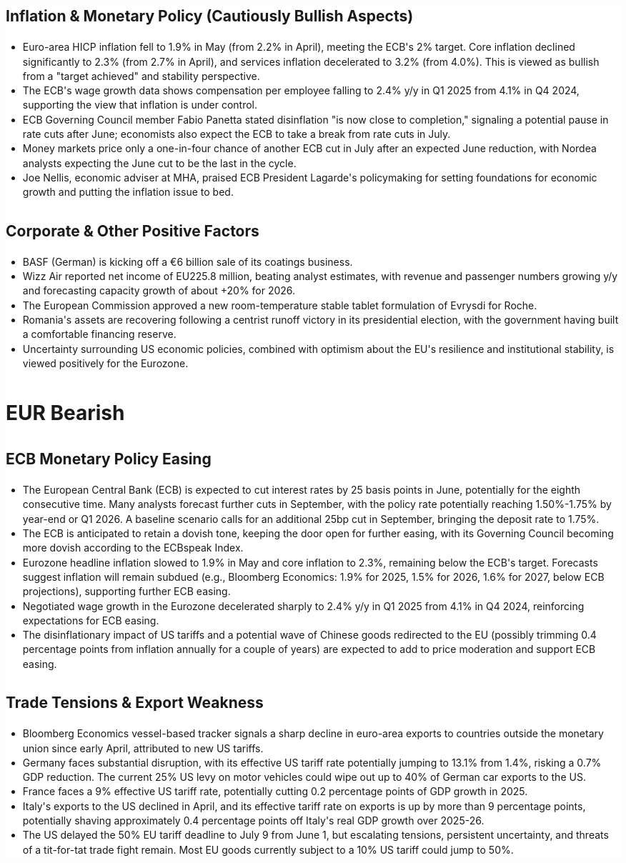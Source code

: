 ## Inflation & Monetary Policy (Cautiously Bullish Aspects)
*   Euro-area HICP inflation fell to 1.9% in May (from 2.2% in April), meeting the ECB's 2% target. Core inflation declined significantly to 2.3% (from 2.7% in April), and services inflation decelerated to 3.2% (from 4.0%). This is viewed as bullish from a "target achieved" and stability perspective.
*   The ECB's wage growth data shows compensation per employee falling to 2.4% y/y in Q1 2025 from 4.1% in Q4 2024, supporting the view that inflation is under control.
*   ECB Governing Council member Fabio Panetta stated disinflation "is now close to completion," signaling a potential pause in rate cuts after June; economists also expect the ECB to take a break from rate cuts in July.
*   Money markets price only a one-in-four chance of another ECB cut in July after an expected June reduction, with Nordea analysts expecting the June cut to be the last in the cycle.
*   Joe Nellis, economic adviser at MHA, praised ECB President Lagarde's policymaking for setting foundations for economic growth and putting the inflation issue to bed.

## Corporate & Other Positive Factors
*   BASF (German) is kicking off a €6 billion sale of its coatings business.
*   Wizz Air reported net income of EU225.8 million, beating analyst estimates, with revenue and passenger numbers growing y/y and forecasting capacity growth of about +20% for 2026.
*   The European Commission approved a new room-temperature stable tablet formulation of Evrysdi for Roche.
*   Romania's assets are recovering following a centrist runoff victory in its presidential election, with the government having built a comfortable financing reserve.
*   Uncertainty surrounding US economic policies, combined with optimism about the EU's resilience and institutional stability, is viewed positively for the Eurozone.

# EUR Bearish

## ECB Monetary Policy Easing
*   The European Central Bank (ECB) is expected to cut interest rates by 25 basis points in June, potentially for the eighth consecutive time. Many analysts forecast further cuts in September, with the policy rate potentially reaching 1.50%-1.75% by year-end or Q1 2026. A baseline scenario calls for an additional 25bp cut in September, bringing the deposit rate to 1.75%.
*   The ECB is anticipated to retain a dovish tone, keeping the door open for further easing, with its Governing Council becoming more dovish according to the ECBspeak Index.
*   Eurozone headline inflation slowed to 1.9% in May and core inflation to 2.3%, remaining below the ECB's target. Forecasts suggest inflation will remain subdued (e.g., Bloomberg Economics: 1.9% for 2025, 1.5% for 2026, 1.6% for 2027, below ECB projections), supporting further ECB easing.
*   Negotiated wage growth in the Eurozone decelerated sharply to 2.4% y/y in Q1 2025 from 4.1% in Q4 2024, reinforcing expectations for ECB easing.
*   The disinflationary impact of US tariffs and a potential wave of Chinese goods redirected to the EU (possibly trimming 0.4 percentage points from inflation annually for a couple of years) are expected to add to price moderation and support ECB easing.

## Trade Tensions & Export Weakness
*   Bloomberg Economics vessel-based tracker signals a sharp decline in euro-area exports to countries outside the monetary union since early April, attributed to new US tariffs.
*   Germany faces substantial disruption, with its effective US tariff rate potentially jumping to 13.1% from 1.4%, risking a 0.7% GDP reduction. The current 25% US levy on motor vehicles could wipe out up to 40% of German car exports to the US.
*   France faces a 9% effective US tariff rate, potentially cutting 0.2 percentage points of GDP growth in 2025.
*   Italy's exports to the US declined in April, and its effective tariff rate on exports is up by more than 9 percentage points, potentially shaving approximately 0.4 percentage points off Italy's real GDP growth over 2025-26.
*   The US delayed the 50% EU tariff deadline to July 9 from June 1, but escalating tensions, persistent uncertainty, and threats of a tit-for-tat trade fight remain. Most EU goods currently subject to a 10% US tariff could jump to 50%.